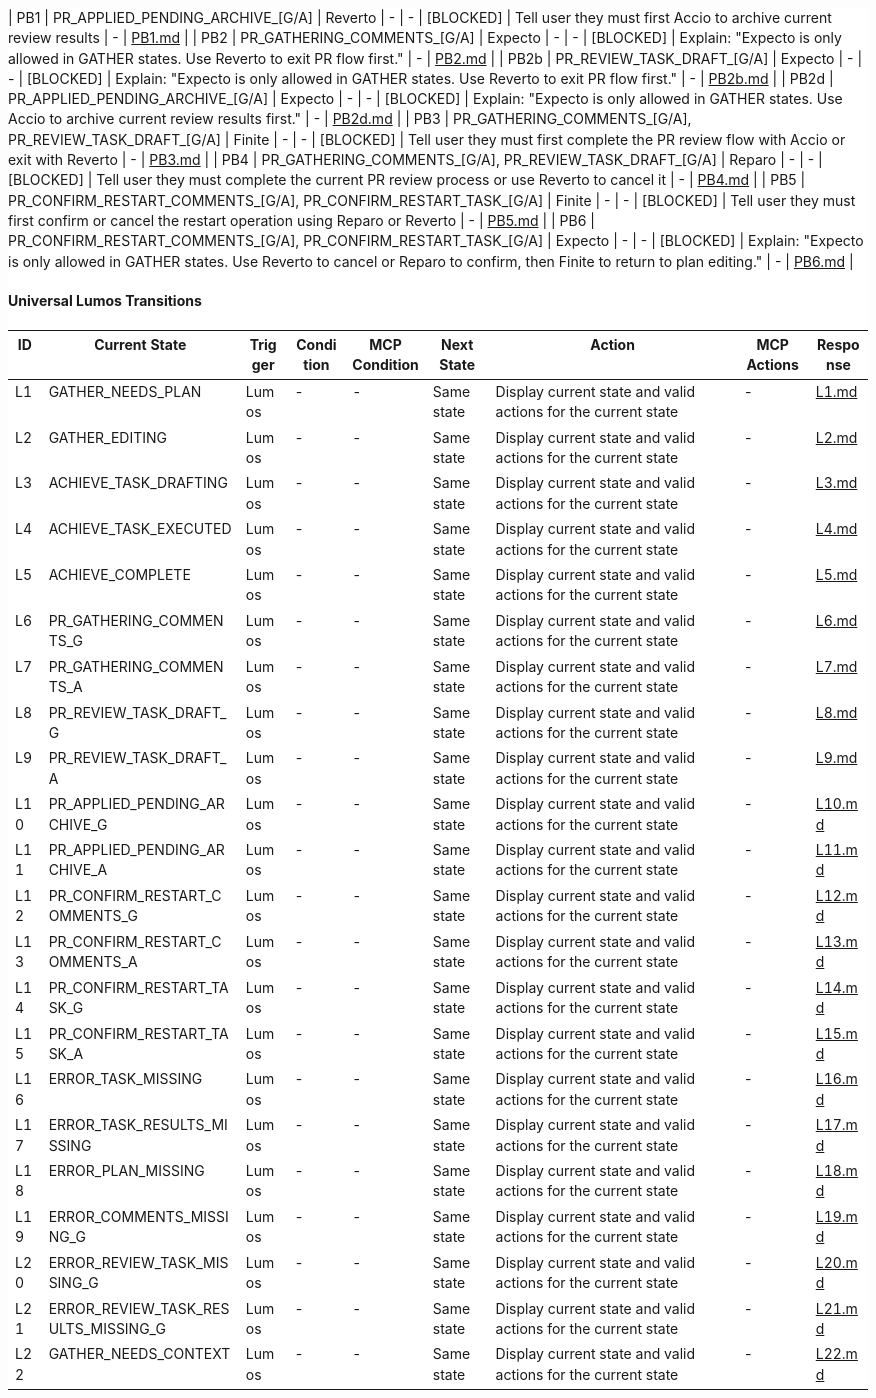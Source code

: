 | PB1 | PR_APPLIED_PENDING_ARCHIVE_[G/A] | Reverto | - | - | [BLOCKED] | Tell user they must first Accio to archive current review results | - | [PB1.md](responses/pr_blocked/PB1.md) |
| PB2 | PR_GATHERING_COMMENTS_[G/A] | Expecto | - | - | [BLOCKED] | Explain: "Expecto is only allowed in GATHER states. Use Reverto to exit PR flow first." | - | [PB2.md](responses/pr_blocked/PB2.md) |
| PB2b | PR_REVIEW_TASK_DRAFT_[G/A] | Expecto | - | - | [BLOCKED] | Explain: "Expecto is only allowed in GATHER states. Use Reverto to exit PR flow first." | - | [PB2b.md](responses/pr_blocked/PB2b.md) |
| PB2d | PR_APPLIED_PENDING_ARCHIVE_[G/A] | Expecto | - | - | [BLOCKED] | Explain: "Expecto is only allowed in GATHER states. Use Accio to archive current review results first." | - | [PB2d.md](responses/pr_blocked/PB2d.md) |
| PB3 | PR_GATHERING_COMMENTS_[G/A], PR_REVIEW_TASK_DRAFT_[G/A] | Finite | - | - | [BLOCKED] | Tell user they must first complete the PR review flow with Accio or exit with Reverto | - | [PB3.md](responses/pr_blocked/PB3.md) |
| PB4 | PR_GATHERING_COMMENTS_[G/A], PR_REVIEW_TASK_DRAFT_[G/A] | Reparo | - | - | [BLOCKED] | Tell user they must complete the current PR review process or use Reverto to cancel it | - | [PB4.md](responses/pr_blocked/PB4.md) |
| PB5 | PR_CONFIRM_RESTART_COMMENTS_[G/A], PR_CONFIRM_RESTART_TASK_[G/A] | Finite | - | - | [BLOCKED] | Tell user they must first confirm or cancel the restart operation using Reparo or Reverto | - | [PB5.md](responses/pr_blocked/PB5.md) |
| PB6 | PR_CONFIRM_RESTART_COMMENTS_[G/A], PR_CONFIRM_RESTART_TASK_[G/A] | Expecto | - | - | [BLOCKED] | Explain: "Expecto is only allowed in GATHER states. Use Reverto to cancel or Reparo to confirm, then Finite to return to plan editing." | - | [PB6.md](responses/pr_blocked/PB6.md) |


#### Universal Lumos Transitions

| ID | Current State | Trigger | Condition | MCP Condition | Next State | Action | MCP Actions | Response |
|----|---------------|---------|-----------|---------------|------------|--------|-------------|----------|
| L1 | GATHER_NEEDS_PLAN | Lumos | - | - | Same state | Display current state and valid actions for the current state | - | [L1.md](responses/lumos_transitions/L1.md) |
| L2 | GATHER_EDITING | Lumos | - | - | Same state | Display current state and valid actions for the current state | - | [L2.md](responses/lumos_transitions/L2.md) |
| L3 | ACHIEVE_TASK_DRAFTING | Lumos | - | - | Same state | Display current state and valid actions for the current state | - | [L3.md](responses/lumos_transitions/L3.md) |
| L4 | ACHIEVE_TASK_EXECUTED | Lumos | - | - | Same state | Display current state and valid actions for the current state | - | [L4.md](responses/lumos_transitions/L4.md) |
| L5 | ACHIEVE_COMPLETE | Lumos | - | - | Same state | Display current state and valid actions for the current state | - | [L5.md](responses/lumos_transitions/L5.md) |
| L6 | PR_GATHERING_COMMENTS_G | Lumos | - | - | Same state | Display current state and valid actions for the current state | - | [L6.md](responses/lumos_transitions/L6.md) |
| L7 | PR_GATHERING_COMMENTS_A | Lumos | - | - | Same state | Display current state and valid actions for the current state | - | [L7.md](responses/lumos_transitions/L7.md) |
| L8 | PR_REVIEW_TASK_DRAFT_G | Lumos | - | - | Same state | Display current state and valid actions for the current state | - | [L8.md](responses/lumos_transitions/L8.md) |
| L9 | PR_REVIEW_TASK_DRAFT_A | Lumos | - | - | Same state | Display current state and valid actions for the current state | - | [L9.md](responses/lumos_transitions/L9.md) |
| L10 | PR_APPLIED_PENDING_ARCHIVE_G | Lumos | - | - | Same state | Display current state and valid actions for the current state | - | [L10.md](responses/lumos_transitions/L10.md) |
| L11 | PR_APPLIED_PENDING_ARCHIVE_A | Lumos | - | - | Same state | Display current state and valid actions for the current state | - | [L11.md](responses/lumos_transitions/L11.md) |
| L12 | PR_CONFIRM_RESTART_COMMENTS_G | Lumos | - | - | Same state | Display current state and valid actions for the current state | - | [L12.md](responses/lumos_transitions/L12.md) |
| L13 | PR_CONFIRM_RESTART_COMMENTS_A | Lumos | - | - | Same state | Display current state and valid actions for the current state | - | [L13.md](responses/lumos_transitions/L13.md) |
| L14 | PR_CONFIRM_RESTART_TASK_G | Lumos | - | - | Same state | Display current state and valid actions for the current state | - | [L14.md](responses/lumos_transitions/L14.md) |
| L15 | PR_CONFIRM_RESTART_TASK_A | Lumos | - | - | Same state | Display current state and valid actions for the current state | - | [L15.md](responses/lumos_transitions/L15.md) |
| L16 | ERROR_TASK_MISSING | Lumos | - | - | Same state | Display current state and valid actions for the current state | - | [L16.md](responses/lumos_transitions/L16.md) |
| L17 | ERROR_TASK_RESULTS_MISSING | Lumos | - | - | Same state | Display current state and valid actions for the current state | - | [L17.md](responses/lumos_transitions/L17.md) |
| L18 | ERROR_PLAN_MISSING | Lumos | - | - | Same state | Display current state and valid actions for the current state | - | [L18.md](responses/lumos_transitions/L18.md) |
| L19 | ERROR_COMMENTS_MISSING_G | Lumos | - | - | Same state | Display current state and valid actions for the current state | - | [L19.md](responses/lumos_transitions/L19.md) |
| L20 | ERROR_REVIEW_TASK_MISSING_G | Lumos | - | - | Same state | Display current state and valid actions for the current state | - | [L20.md](responses/lumos_transitions/L20.md) |
| L21 | ERROR_REVIEW_TASK_RESULTS_MISSING_G | Lumos | - | - | Same state | Display current state and valid actions for the current state | - | [L21.md](responses/lumos_transitions/L21.md) |
| L22 | GATHER_NEEDS_CONTEXT | Lumos | - | - | Same state | Display current state and valid actions for the current state | - | [L22.md](responses/lumos_transitions/L22.md) |
